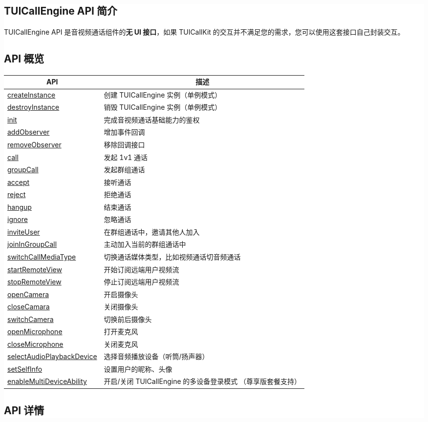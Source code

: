 ## TUICallEngine API 简介

TUICallEngine API 是音视频通话组件的**无 UI 接口**，如果 TUICallKit 的交互并不满足您的需求，您可以使用这套接口自己封装交互。

<h2 id="TUICallEngine"> API 概览</h2>

| API | 描述 |
|-----|-----|
| [createInstance](#createinstance)                       | 创建 TUICallEngine 实例（单例模式）                         |
| [destroyInstance](#destroyinstance)                     | 销毁 TUICallEngine 实例（单例模式）                         |
| [init](#init)                                           | 完成音视频通话基础能力的鉴权                                |
| [addObserver](#addobserver)                             | 增加事件回调                                                |
| [removeObserver](#removeobserver)                       | 移除回调接口                                                |
| [call](#call)                                           | 发起 1v1 通话                                               |
| [groupCall](#groupcall)                                 | 发起群组通话                                                |
| [accept](#accept)                                       | 接听通话                                                    |
| [reject](#reject)                                       | 拒绝通话                                                    |
| [hangup](#hangup)                                       | 结束通话                                                    |
| [ignore](#ignore)                                       | 忽略通话                                                    |
| [inviteUser](#inviteuser)                               | 在群组通话中，邀请其他人加入                                |
| [joinInGroupCall](#joiningroupcall)                     | 主动加入当前的群组通话中                                    |
| [switchCallMediaType](#switchcallmediatype)             | 切换通话媒体类型，比如视频通话切音频通话                    |
| [startRemoteView](#startremoteview)                     | 开始订阅远端用户视频流                                      |
| [stopRemoteView](#stopremoteview)                       | 停止订阅远端用户视频流                                      |
| [openCamera](#opencamera)                               | 开启摄像头                                                  |
| [closeCamara](#closecamara)                             | 关闭摄像头                                                  |
| [switchCamera](#switchcamera)                           | 切换前后摄像头                                              |
| [openMicrophone](#openmicrophone)                       | 打开麦克风                                                  |
| [closeMicrophone](#closemicrophone)                     | 关闭麦克风                                                  |
| [selectAudioPlaybackDevice](#selectaudioplaybackdevice) | 选择音频播放设备（听筒/扬声器）                             |
| [setSelfInfo](#setselfinfo)                             | 设置用户的昵称、头像                                        |
| [enableMultiDeviceAbility](#enablemultideviceability)   | 开启/关闭 TUICallEngine 的多设备登录模式 （尊享版套餐支持） |

<h2 id="TUICallEngine"> API 详情</h2>
